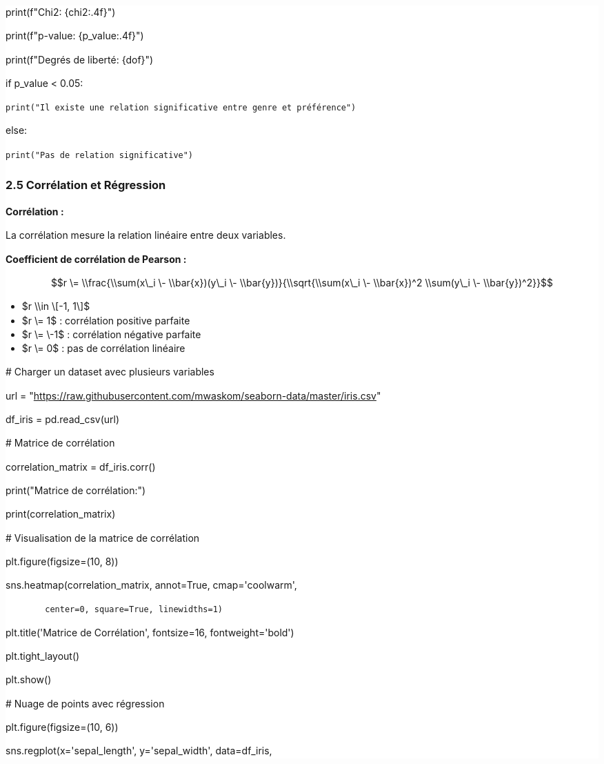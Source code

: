 print(f"Chi2: {chi2:.4f}")

print(f"p-value: {p\_value:.4f}")

print(f"Degrés de liberté: {dof}")

if p\_value \< 0.05:

    print("Il existe une relation significative entre genre et préférence")

else:

    print("Pas de relation significative")

### 2.5 Corrélation et Régression

**Corrélation :**

La corrélation mesure la relation linéaire entre deux variables.

**Coefficient de corrélation de Pearson :**

$$r \= \\frac{\\sum(x\_i \- \\bar{x})(y\_i \- \\bar{y})}{\\sqrt{\\sum(x\_i \- \\bar{x})^2 \\sum(y\_i \- \\bar{y})^2}}$$

- $r \\in \[-1, 1\]$  
- $r \= 1$ : corrélation positive parfaite  
- $r \= \-1$ : corrélation négative parfaite  
- $r \= 0$ : pas de corrélation linéaire

\# Charger un dataset avec plusieurs variables

url \= "https://raw.githubusercontent.com/mwaskom/seaborn-data/master/iris.csv"

df\_iris \= pd.read\_csv(url)

\# Matrice de corrélation

correlation\_matrix \= df\_iris.corr()

print("Matrice de corrélation:")

print(correlation\_matrix)

\# Visualisation de la matrice de corrélation

plt.figure(figsize=(10, 8))

sns.heatmap(correlation\_matrix, annot=True, cmap='coolwarm', 

            center=0, square=True, linewidths=1)

plt.title('Matrice de Corrélation', fontsize=16, fontweight='bold')

plt.tight\_layout()

plt.show()

\# Nuage de points avec régression

plt.figure(figsize=(10, 6))

sns.regplot(x='sepal\_length', y='sepal\_width', data=df\_iris, 
